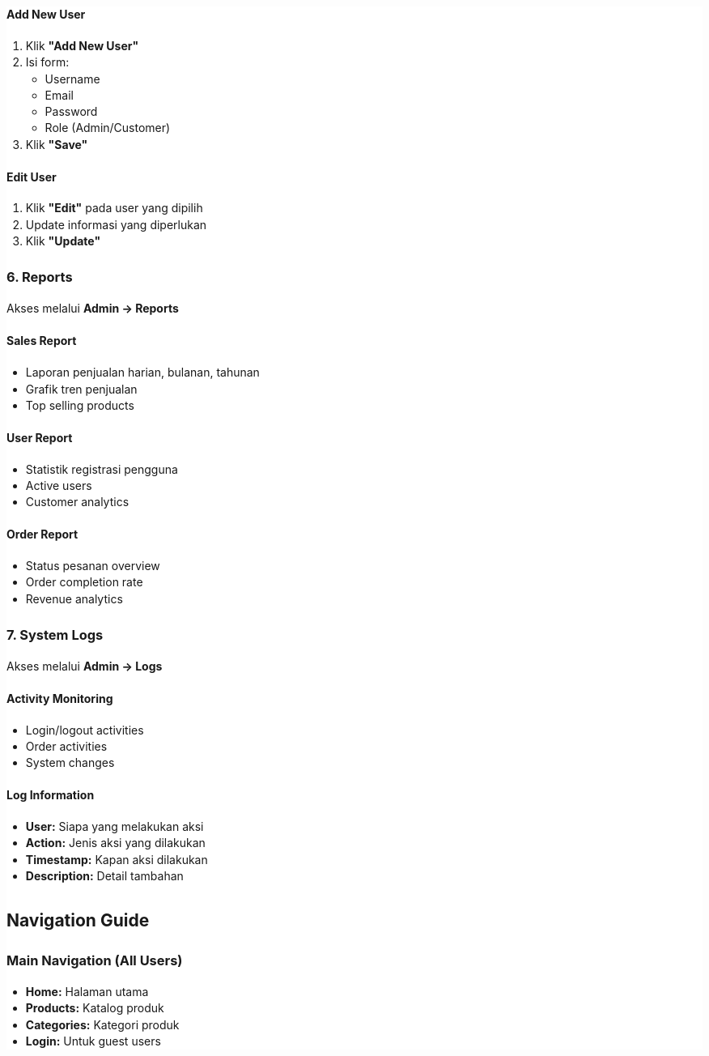 #### Add New User
1. Klik **"Add New User"**
2. Isi form:
   - Username
   - Email
   - Password
   - Role (Admin/Customer)
3. Klik **"Save"**

#### Edit User
1. Klik **"Edit"** pada user yang dipilih
2. Update informasi yang diperlukan
3. Klik **"Update"**

### 6. Reports
Akses melalui **Admin → Reports**

#### Sales Report
- Laporan penjualan harian, bulanan, tahunan
- Grafik tren penjualan
- Top selling products

#### User Report
- Statistik registrasi pengguna
- Active users
- Customer analytics

#### Order Report
- Status pesanan overview
- Order completion rate
- Revenue analytics

### 7. System Logs
Akses melalui **Admin → Logs**

#### Activity Monitoring
- Login/logout activities
- Order activities
- System changes

#### Log Information
- **User:** Siapa yang melakukan aksi
- **Action:** Jenis aksi yang dilakukan
- **Timestamp:** Kapan aksi dilakukan
- **Description:** Detail tambahan

## Navigation Guide

### Main Navigation (All Users)
- **Home:** Halaman utama
- **Products:** Katalog produk
- **Categories:** Kategori produk
- **Login:** Untuk guest users
